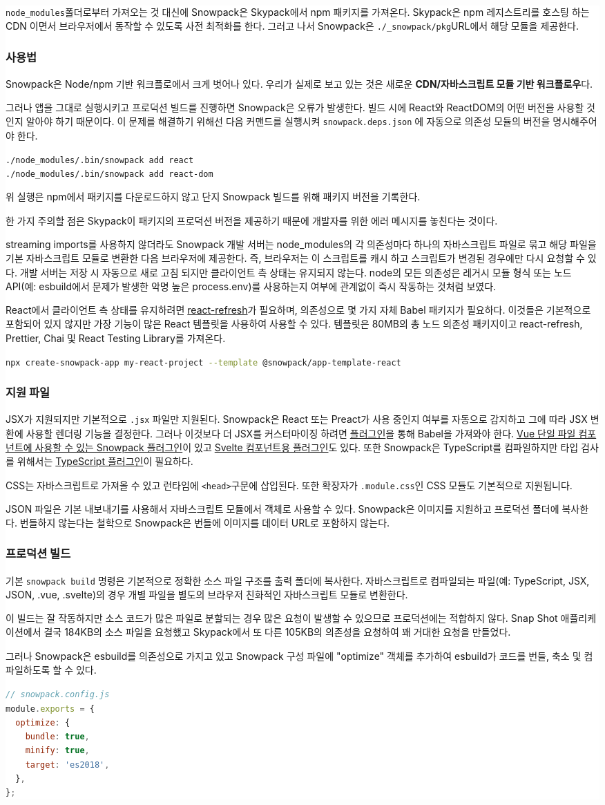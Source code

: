 `node_modules`폴더로부터 가져오는 것 대신에 Snowpack은 Skypack에서 npm 패키지를 가져온다. Skypack은 npm 레지스트리를 호스팅 하는 CDN 이면서 브라우저에서 동작할 수 있도록 사전 최적화를 한다. 그러고 나서 Snowpack은 `./_snowpack/pkg`URL에서 해당 모듈을 제공한다.

### 사용법

Snowpack은 Node/npm 기반 워크플로에서 크게 벗어나 있다. 우리가 실제로 보고 있는 것은 새로운 **CDN/자바스크립트 모듈 기반 워크플로우**다. 

그러나 앱을 그대로 실행시키고 프로덕션 빌드를 진행하면 Snowpack은 오류가 발생한다. 빌드 시에 React와 ReactDOM의 어떤 버전을 사용할 것인지 알아야 하기 때문이다. 이 문제를 해결하기 위해선 다음 커맨드를 실행시켜 `snowpack.deps.json` 에 자동으로 의존성 모듈의 버전을 명시해주어야 한다.

```bash
./node_modules/.bin/snowpack add react
./node_modules/.bin/snowpack add react-dom
```

위 실행은 npm에서 패키지를 다운로드하지 않고 단지 Snowpack 빌드를 위해 패키지 버전을 기록한다. 

한 가지 주의할 점은 Skypack이 패키지의 프로덕션 버전을 제공하기 때문에 개발자를 위한 에러 메시지를 놓친다는 것이다. 

streaming imports를 사용하지 않더라도 Snowpack 개발 서버는 node_modules의 각 의존성마다 하나의 자바스크립트 파일로 묶고 해당 파일을 기본 자바스크립트 모듈로 변환한 다음 브라우저에 제공한다. 즉, 브라우저는 이 스크립트를 캐시 하고 스크립트가 변경된 경우에만 다시 요청할 수 있다. 개발 서버는 저장 시 자동으로 새로 고침 되지만 클라이언트 측 상태는 유지되지 않는다. node의 모든 의존성은 레거시 모듈 형식 또는 노드 API(예: esbuild에서 문제가 발생한 악명 높은 process.env)를 사용하는지 여부에 관계없이 즉시 작동하는 것처럼 보였다.

React에서 클라이언트 측 상태를 유지하려면 [react-refresh](https://www.skypack.dev/view/@snowpack/plugin-react-refresh)가 필요하며, 의존성으로 몇 가지 자체 Babel 패키지가 필요하다. 이것들은 기본적으로 포함되어 있지 않지만 가장 기능이 많은 React 템플릿을 사용하여 사용할 수 있다. 템플릿은 80MB의 총 노드 의존성 패키지이고 react-refresh, Prettier, Chai 및 React Testing Library를 가져온다.

```bash
npx create-snowpack-app my-react-project --template @snowpack/app-template-react
```

### 지원 파일

JSX가 지원되지만 기본적으로 `.jsx` 파일만 지원된다. Snowpack은 React 또는 Preact가 사용 중인지 여부를 자동으로 감지하고 그에 따라 JSX 변환에 사용할 렌더링 기능을 결정한다. 그러나 이것보다 더 JSX를 커스터마이징 하려면 [플러그인](https://www.npmjs.com/package/@snowpack/plugin-babel)을 통해 Babel을 가져와야 한다. [Vue 단일 파일 컴포넌트에 사용할 수 있는 Snowpack 플러그인](https://www.npmjs.com/package/@snowpack/plugin-vue)이 있고 [Svelte 컴포넌트용 플러그인](https://github.com/snowpackjs/snowpack/tree/main/plugins/plugin-svelte)도 있다. 또한 Snowpack은 TypeScript를 컴파일하지만 타입 검사를 위해서는 [TypeScript 플러그인](https://www.npmjs.com/package/@snowpack/plugin-typescript)이 필요하다.

CSS는 자바스크립트로 가져올 수 있고 런타임에 `<head>`구문에 삽입된다. 또한 확장자가 `.module.css`인 CSS 모듈도 기본적으로 지원됩니다.

JSON 파일은 기본 내보내기를 사용해서 자바스크립트 모듈에서 객체로 사용할 수 있다. Snowpack은 이미지를 지원하고 프로덕션 폴더에 복사한다. 번들하지 않는다는 철학으로 Snowpack은 번들에 이미지를 데이터 URL로 포함하지 않는다.

### 프로덕션 빌드

기본 `snowpack build` 명령은 기본적으로 정확한 소스 파일 구조를 출력 폴더에 복사한다. 자바스크립트로 컴파일되는 파일(예: TypeScript, JSX, JSON, .vue, .svelte)의 경우 개별 파일을 별도의 브라우저 친화적인 자바스크립트 모듈로 변환한다. 

이 빌드는 잘 작동하지만 소스 코드가 많은 파일로 분할되는 경우 많은 요청이 발생할 수 있으므로 프로덕션에는 적합하지 않다. Snap Shot 애플리케이션에서 결국 184KB의 소스 파일을 요청했고 Skypack에서 또 다른 105KB의 의존성을 요청하여 꽤 거대한 요청을 만들었다. 

그러나 Snowpack은 esbuild를 의존성으로 가지고 있고 Snowpack 구성 파일에 "optimize" 객체를 추가하여 esbuild가 코드를 번들, 축소 및 컴파일하도록 할 수 있다.

```js
// snowpack.config.js
module.exports = {
  optimize: {
    bundle: true,
    minify: true,
    target: 'es2018',
  },
};
```
